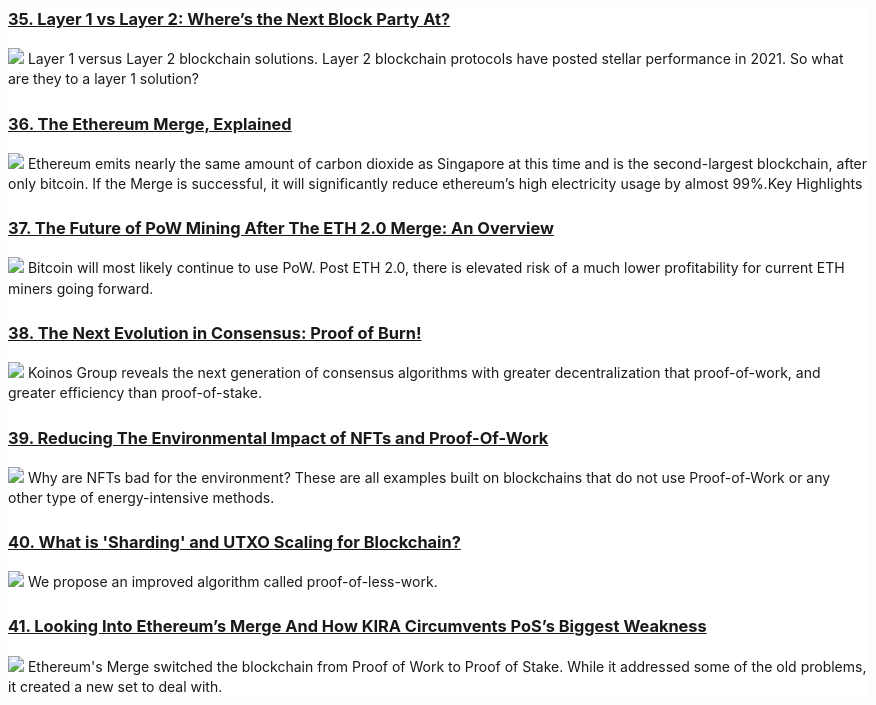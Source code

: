 ### [35. Layer 1 vs Layer 2: Where’s the Next Block Party At?](https://hackernoon.com/layer-1-vs-layer-2-wheres-the-next-block-party-at-6b1032n3)
![](https://cdn.hackernoon.com/images/3yMAYyZ91HcqU8b9bYm3f62geL83-n12637w9.png)
Layer 1 versus Layer 2 blockchain solutions. Layer 2 blockchain protocols have posted stellar performance in 2021. So what are they to a layer 1 solution?

### [36. The Ethereum Merge, Explained](https://hackernoon.com/the-ethereum-merge-explained)
![](https://cdn.hackernoon.com/images/da7H4NzOhAdhje46xkTgaLorF5m2-qr9313q.jpeg)
Ethereum emits nearly the same amount of carbon dioxide as Singapore at this time and is the second-largest blockchain, after only bitcoin. If the Merge is successful, it will significantly reduce ethereum’s high electricity usage by almost 99%.Key Highlights

### [37. The Future of PoW Mining After The ETH 2.0 Merge: An Overview](https://hackernoon.com/the-future-of-pow-mining-after-the-eth-20-merge-an-overview)
![](https://cdn.hackernoon.com/images/jRVH4Wbg35gOUCQJPOVEY1DBeV82-zr92h2x.jpeg)
Bitcoin will most likely continue to use PoW. Post ETH 2.0, there is elevated risk of a much lower profitability for current ETH miners going forward.

### [38. The Next Evolution in Consensus: Proof of Burn!](https://hackernoon.com/the-next-evolution-in-consensus-proof-of-burn)
![](https://cdn.hackernoon.com/images/5Bjz78MORcPQx3lUTVedEHus0mG2-ew139j8.jpeg)
Koinos Group reveals the next generation of consensus algorithms with greater decentralization that proof-of-work, and greater efficiency than proof-of-stake.

### [39. Reducing The Environmental Impact of NFTs and Proof-Of-Work ](https://hackernoon.com/reducing-the-environmental-impact-of-nfts-and-proof-of-work-mk5b35vd)
![](https://cdn.hackernoon.com/images/If6Wq0wqQCczs1WbFodPMkIw5T52-on5h33le.jpeg)
Why are NFTs bad for the environment? These are all examples built on blockchains that do not use Proof-of-Work or any other type of energy-intensive methods.

### [40. What is 'Sharding' and UTXO Scaling for Blockchain?](https://hackernoon.com/what-is-sharding-and-utxo-scaling-for-blockchain)
![](https://cdn.hackernoon.com/images/7rEmNIeHNFOBfZZtUMQerOZIGGH3-uj03blf.jpeg)
We propose an improved algorithm called proof-of-less-work.


### [41. Looking Into Ethereum’s Merge And How KIRA Circumvents PoS’s Biggest Weakness](https://hackernoon.com/looking-into-ethereums-merge-and-how-kira-circumvents-poss-biggest-weakness)
![](https://cdn.hackernoon.com/images/ARCWTrgYpoc531106B2eMedWoT42-s393otf.jpeg)
Ethereum's Merge switched the blockchain from Proof of Work to Proof of Stake. While it addressed some of the old problems, it created a new set to deal with.
